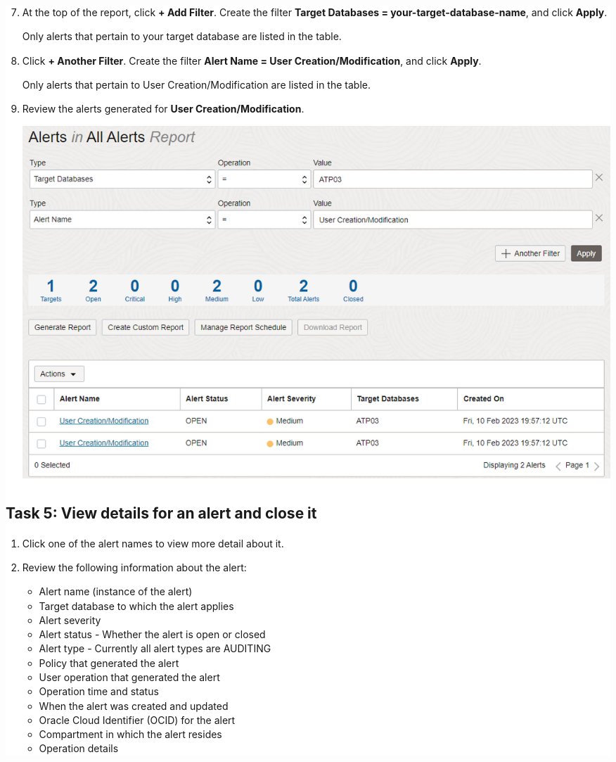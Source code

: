 7. At the top of the report, click **+ Add Filter**. Create the filter **Target Databases = your-target-database-name**, and click **Apply**.

    Only alerts that pertain to your target database are listed in the table.

8. Click **+ Another Filter**. Create the filter **Alert Name = User Creation/Modification**, and click **Apply**.

    Only alerts that pertain to User Creation/Modification are listed in the table.

9. Review the alerts generated for **User Creation/Modification**.

    ![User Creation/Modification alerts](images/alerts-user-creation-modification.png "User Creation/Modification alerts")


## Task 5: View details for an alert and close it

1. Click one of the alert names to view more detail about it.

2. Review the following information about the alert:

    - Alert name (instance of the alert)
    - Target database to which the alert applies
    - Alert severity
    - Alert status - Whether the alert is open or closed
    - Alert type - Currently all alert types are AUDITING
    - Policy that generated the alert
    - User operation that generated the alert
    - Operation time and status
    - When the alert was created and updated
    - Oracle Cloud Identifier (OCID) for the alert
    - Compartment in which the alert resides
    - Operation details
